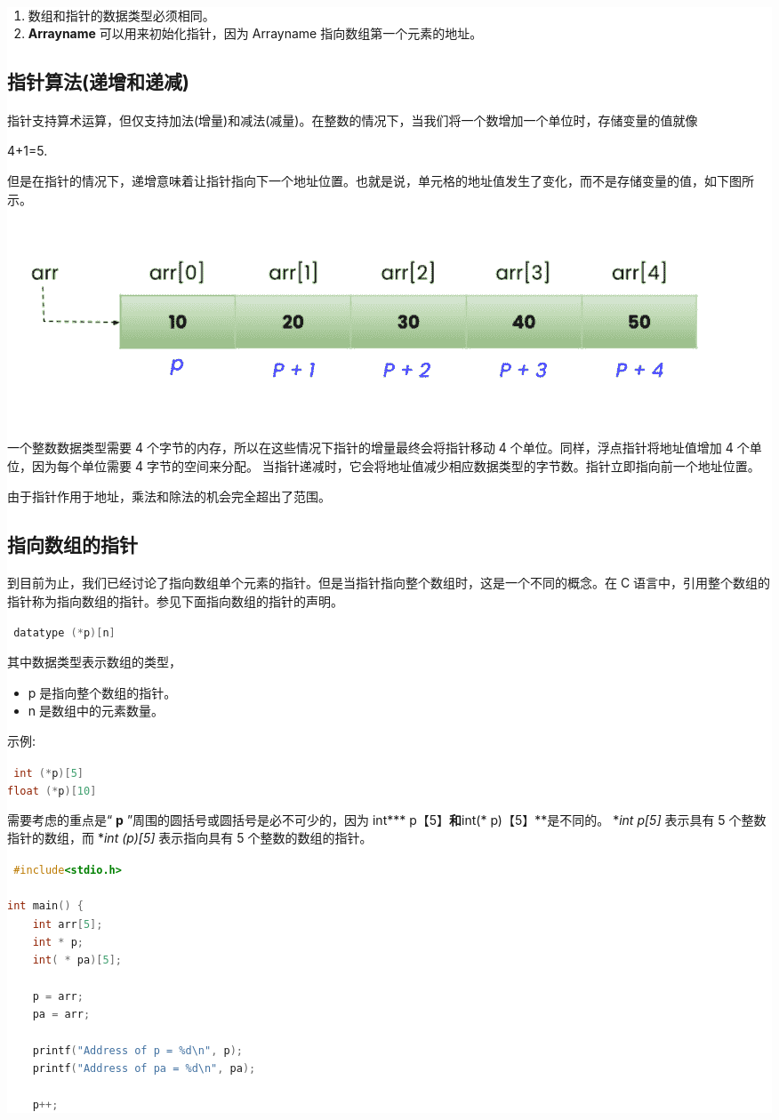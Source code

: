1.  数组和指针的数据类型必须相同。
2.  **Arrayname** 可以用来初始化指针，因为 Arrayname 指向数组第一个元素的地址。

## 指针算法(递增和递减)

指针支持算术运算，但仅支持加法(增量)和减法(减量)。在整数的情况下，当我们将一个数增加一个单位时，存储变量的值就像

4+1=5.

但是在指针的情况下，递增意味着让指针指向下一个地址位置。也就是说，单元格的地址值发生了变化，而不是存储变量的值，如下图所示。

![Array Pointer](img/6a6c7acdcbb3fb73bf466d1ff9bd0cc3.png)

一个整数数据类型需要 4 个字节的内存，所以在这些情况下指针的增量最终会将指针移动 4 个单位。同样，浮点指针将地址值增加 4 个单位，因为每个单位需要 4 字节的空间来分配。
当指针递减时，它会将地址值减少相应数据类型的字节数。指针立即指向前一个地址位置。

由于指针作用于地址，乘法和除法的机会完全超出了范围。

## 指向数组的指针

到目前为止，我们已经讨论了指向数组单个元素的指针。但是当指针指向整个数组时，这是一个不同的概念。在 C 语言中，引用整个数组的指针称为指向数组的指针。参见下面指向数组的指针的声明。

```c
 datatype (*p)[n] 

```

其中数据类型表示数组的类型，

*   p 是指向整个数组的指针。
*   n 是数组中的元素数量。

示例:

```c
 int (*p)[5]
float (*p)[10] 

```

需要考虑的重点是“ **p** ”周围的圆括号或圆括号是必不可少的，因为 int*** p【5】**和**int(* p)【5】**是不同的。 **int *p[5]** 表示具有 5 个整数指针的数组，而 **int (*p)[5]** 表示指向具有 5 个整数的数组的指针。

```c
 #include<stdio.h>

int main() {
    int arr[5];
    int * p;
    int( * pa)[5];

    p = arr;
    pa = arr;

    printf("Address of p = %d\n", p);
    printf("Address of pa = %d\n", pa);

    p++;
```